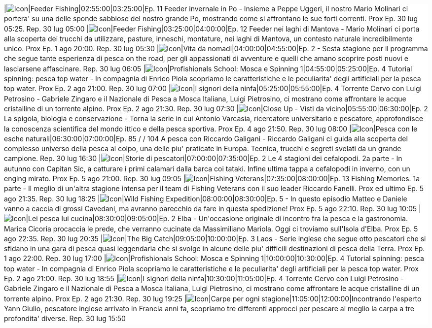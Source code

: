 |![Icon](https://guidatv.sky.it/uuid/066f2344-81a1-4616-9325-9f70340a9ac1/cover?md5ChecksumParam=7360340fca7b0d1395dfa002099f0ef8)|Feeder Fishing|02:55:00|03:25:00|Ep. 11 Feeder invernale in Po - Insieme a Peppe Uggeri, il nostro Mario Molinari ci portera&#039; su una delle sponde sabbiose del nostro grande Po, mostrando come si affrontano le sue forti correnti. Prox Ep. 30 lug 05:25. Rep. 30 lug 05:00
|![Icon](https://guidatv.sky.it/uuid/066f2344-81a1-4616-9325-9f70340a9ac1/cover?md5ChecksumParam=7360340fca7b0d1395dfa002099f0ef8)|Feeder Fishing|03:25:00|04:00:00|Ep. 12 Feeder nei laghi di Mantova - Mario Molinari ci porta alla scoperta dei trucchi da utilizzare, pasture, inneschi, montature, nei laghi di Mantova, un contesto naturale incredibilmente unico. Prox Ep. 1 ago 20:00. Rep. 30 lug 05:30
|![Icon](https://guidatv.sky.it/uuid/252094de-e071-4529-9944-a77bc4aaf544/cover?md5ChecksumParam=62982eea301c89ff51c5097947bdde7f)|Vita da nomadi|04:00:00|04:55:00|Ep. 2 - Sesta stagione per il programma che segue tante esperienza di pesca on the road, per gli appassionati di avventure e quelli che amano scoprire posti nuovi e lasciarsene affascinare. Rep. 30 lug 06:05
|![Icon](https://guidatv.sky.it/uuid/0c0f07e8-0342-4cb3-a349-2c9e2f2821cd/cover?md5ChecksumParam=8b208931dfc66380d38c5297bf57cfd0)|Profishionals School: Mosca e Spinning 1|04:55:00|05:25:00|Ep. 4 Tutorial spinning: pesca top water - In compagnia di Enrico Piola scopriamo le caratteristiche e le peculiarita&#039; degli artificiali per la pesca top water. Prox Ep. 2 ago 21:00. Rep. 30 lug 07:00
|![Icon](https://guidatv.sky.it/uuid/14348cb1-1841-4d7a-aaba-9bde2c6434f1/cover?md5ChecksumParam=3c6f032c537eab6c38a35ea168c04d2a)|I signori della ninfa|05:25:00|05:55:00|Ep. 4 Torrente Cervo con Luigi Petrosino - Gabriele Zingaro e il Nazionale di Pesca a Mosca Italiana, Luigi Pietrosino, ci mostrano come affrontare le acque cristalline di un torrente alpino. Prox Ep. 2 ago 21:30. Rep. 30 lug 07:30
|![Icon](https://guidatv.sky.it/uuid/1bc0ca60-f450-458f-89c2-04b68aa34c7c/cover?md5ChecksumParam=7bc4525aeb7650aacdc9fd5650ac8686)|Close Up - Visti da vicino|05:55:00|06:30:00|Ep. 2 La spigola, biologia e conservazione - Torna la serie in cui Antonio Varcasia, ricercatore universitario e pescatore, approfondisce la conoscenza scientifica del mondo ittico e della pesca sportiva. Prox Ep. 4 ago 21:50. Rep. 30 lug 08:00
|![Icon](https://guidatv.sky.it/uuid/03d2faae-a2a8-4736-a219-82a19e6753c3/cover?md5ChecksumParam=dd129263606ce243086175046219d49d)|Pesca con le esche naturali|06:30:00|07:00:00|Ep. 85 / / 104 A pesca con Riccardo Galigani - Riccardo Galigani ci guida alla scoperta del complesso universo della pesca al colpo, una delle piu&#039; praticate in Europa. Tecnica, trucchi e segreti svelati da un grande campione. Rep. 30 lug 16:30
|![Icon](https://guidatv.sky.it/uuid/3948c0e5-9c3f-47e2-b57f-de417ce0791b/cover?md5ChecksumParam=7022d06d38ed4708a2b3f63987f5e28c)|Storie di pescatori|07:00:00|07:35:00|Ep. 2 Le 4 stagioni dei cefalopodi. 2a parte - In autunno con Capitan Sic, a catturare i primi calamari dalla barca coi tataki. Infine ultima tappa a cefalopodi in inverno, con un enging mirato. Prox Ep. 5 ago 21:00. Rep. 30 lug 09:05
|![Icon](https://guidatv.sky.it/uuid/0216c81a-9109-4fbc-8fb0-dda57b80a958/cover?md5ChecksumParam=eda71f2f646be1cd4ba6a1a28bbf88f7)|Fishing Veterans|07:35:00|08:00:00|Ep. 13 Fishing Memories. 1a parte - Il meglio di un&#039;altra stagione intensa per il team di Fishing Veterans con il suo leader Riccardo Fanelli. Prox ed ultimo Ep. 5 ago 21:35. Rep. 30 lug 18:25
|![Icon](https://guidatv.sky.it/pixel/selector/uuid/68d00366-4b8a-4764-9c03-fde0dddeff44/cover?md5ChecksumParam=95c0c20c5e89e77c556f0b21ff2e1bcd)|Wild Fishing Expedition|08:00:00|08:30:00|Ep. 5 - In questo episodio Matteo e Daniele vanno a caccia di grossi Cavedani, ma avranno parecchio da fare in questa spedizione! Prox Ep. 5 ago 22:10. Rep. 30 lug 10:05
|![Icon](https://guidatv.sky.it/uuid/0d95d3ca-5fa7-4453-aedb-aa134d55de5e/cover?md5ChecksumParam=3cc32fadf7cff71f129c174062228d5e)|Lei pesca lui cucina|08:30:00|09:05:00|Ep. 2 Elba - Un&#039;occasione originale di incontro fra la pesca e la gastronomia. Marica Cicoria procaccia le prede, che verranno cucinate da Massimiliano Mariola. Oggi ci troviamo sull&#039;Isola d&#039;Elba. Prox Ep. 5 ago 22:35. Rep. 30 lug 20:35
|![Icon](https://guidatv.sky.it/uuid/3c8544c3-00a8-4348-b01c-6479148a5483/cover?md5ChecksumParam=f4c798c4fe474d01da12c0f0a0cb14cf)|The Big Catch|09:05:00|10:00:00|Ep. 3 Laos - Serie inglese che segue otto pescatori che si sfidano in una gara di pesca quasi leggendaria che si svolge in alcune delle piu&#039; difficili destinazioni di pesca della Terra. Prox Ep. 1 ago 22:00. Rep. 30 lug 17:00
|![Icon](https://guidatv.sky.it/uuid/0c0f07e8-0342-4cb3-a349-2c9e2f2821cd/cover?md5ChecksumParam=8b208931dfc66380d38c5297bf57cfd0)|Profishionals School: Mosca e Spinning 1|10:00:00|10:30:00|Ep. 4 Tutorial spinning: pesca top water - In compagnia di Enrico Piola scopriamo le caratteristiche e le peculiarita&#039; degli artificiali per la pesca top water. Prox Ep. 2 ago 21:00. Rep. 30 lug 18:55
|![Icon](https://guidatv.sky.it/uuid/14348cb1-1841-4d7a-aaba-9bde2c6434f1/cover?md5ChecksumParam=3c6f032c537eab6c38a35ea168c04d2a)|I signori della ninfa|10:30:00|11:05:00|Ep. 4 Torrente Cervo con Luigi Petrosino - Gabriele Zingaro e il Nazionale di Pesca a Mosca Italiana, Luigi Pietrosino, ci mostrano come affrontare le acque cristalline di un torrente alpino. Prox Ep. 2 ago 21:30. Rep. 30 lug 19:25
|![Icon](https://guidatv.sky.it/uuid/16146e5f-6491-4157-a7b7-52b05bd249b2/cover?md5ChecksumParam=e299f733b9fa6501a0fa34c9ff98b720)|Carpe per ogni stagione|11:05:00|12:00:00|Incontrando l&#039;esperto Yann Giulio, pescatore inglese arrivato in Francia anni fa, scopriamo tre differenti approcci per pescare al meglio la carpa a tre profondita&#039; diverse. Rep. 30 lug 15:50